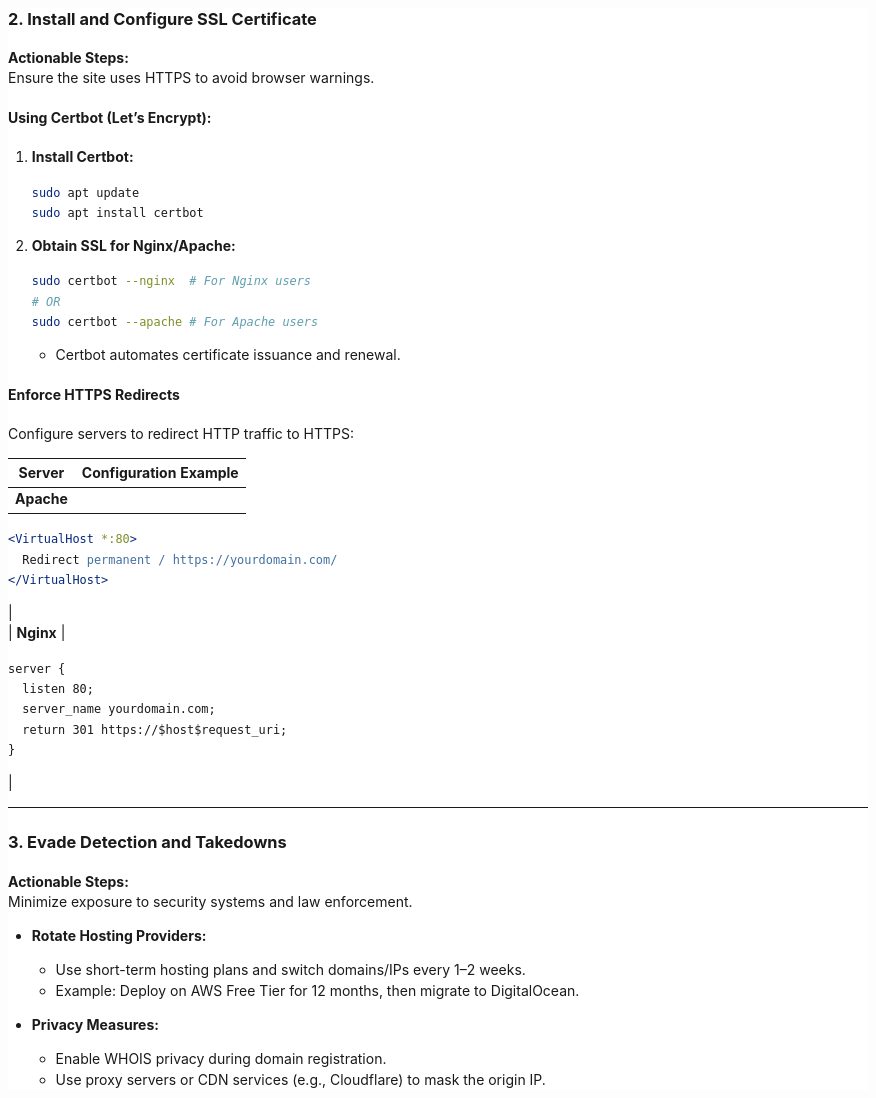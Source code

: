 ### 2. Install and Configure SSL Certificate  
**Actionable Steps:**  
Ensure the site uses HTTPS to avoid browser warnings.  

#### **Using Certbot (Let’s Encrypt):**  
1. **Install Certbot:**  
   ```bash  
   sudo apt update  
   sudo apt install certbot  
   ```  
2. **Obtain SSL for Nginx/Apache:**  
   ```bash  
   sudo certbot --nginx  # For Nginx users  
   # OR  
   sudo certbot --apache # For Apache users  
   ```  
   - Certbot automates certificate issuance and renewal.  

#### **Enforce HTTPS Redirects**  
Configure servers to redirect HTTP traffic to HTTPS:  

| **Server** | **Configuration Example** |  
|------------|---------------------------|  
| **Apache** |  
```apache  
<VirtualHost *:80>  
  Redirect permanent / https://yourdomain.com/  
</VirtualHost>  
```  
|  
| **Nginx** |  
```nginx  
server {  
  listen 80;  
  server_name yourdomain.com;  
  return 301 https://$host$request_uri;  
}  
```  
|  

---

### 3. Evade Detection and Takedowns  
**Actionable Steps:**  
Minimize exposure to security systems and law enforcement.  

- **Rotate Hosting Providers:**  
  - Use short-term hosting plans and switch domains/IPs every 1–2 weeks.  
  - Example: Deploy on AWS Free Tier for 12 months, then migrate to DigitalOcean.  

- **Privacy Measures:**  
  - Enable WHOIS privacy during domain registration.  
  - Use proxy servers or CDN services (e.g., Cloudflare) to mask the origin IP.  
